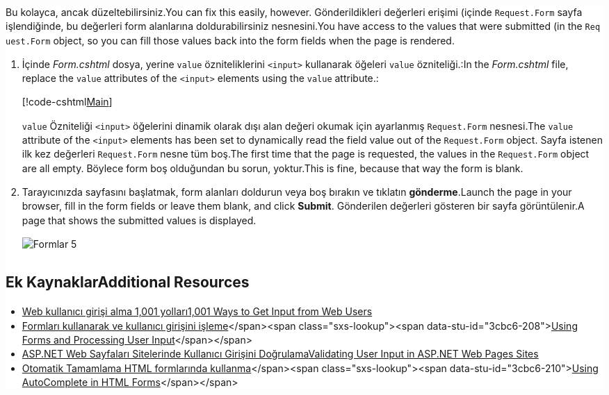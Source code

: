 <span data-ttu-id="3cbc6-197">Bu kolayca, ancak düzeltebilirsiniz.</span><span class="sxs-lookup"><span data-stu-id="3cbc6-197">You can fix this easily, however.</span></span> <span data-ttu-id="3cbc6-198">Gönderildikleri değerleri erişimi (içinde `Request.Form` sayfa işlendiğinde, bu değerleri form alanlarına doldurabilirsiniz nesnesini.</span><span class="sxs-lookup"><span data-stu-id="3cbc6-198">You have access to the values that were submitted (in the `Request.Form` object, so you can fill those values back into the form fields when the page is rendered.</span></span>

1. <span data-ttu-id="3cbc6-199">İçinde *Form.cshtml* dosya, yerine `value` özniteliklerini `<input>` kullanarak öğeleri `value` özniteliği.:</span><span class="sxs-lookup"><span data-stu-id="3cbc6-199">In the *Form.cshtml* file, replace the `value` attributes of the `<input>` elements using the `value` attribute.:</span></span> 

    [!code-cshtml[Main](4-working-with-forms/samples/sample5.cshtml?highlight=13,19,25)]

    <span data-ttu-id="3cbc6-200">`value` Özniteliği `<input>` öğelerini dinamik olarak dışı alan değeri okumak için ayarlanmış `Request.Form` nesnesi.</span><span class="sxs-lookup"><span data-stu-id="3cbc6-200">The `value` attribute of the `<input>` elements has been set to dynamically read the field value out of the `Request.Form` object.</span></span> <span data-ttu-id="3cbc6-201">Sayfa istenen ilk kez değerleri `Request.Form` nesne tüm boş.</span><span class="sxs-lookup"><span data-stu-id="3cbc6-201">The first time that the page is requested, the values in the `Request.Form` object are all empty.</span></span> <span data-ttu-id="3cbc6-202">Böylece form boş olduğundan bu sorun, yoktur.</span><span class="sxs-lookup"><span data-stu-id="3cbc6-202">This is fine, because that way the form is blank.</span></span>
2. <span data-ttu-id="3cbc6-203">Tarayıcınızda sayfasını başlatmak, form alanları doldurun veya boş bırakın ve tıklatın **gönderme**.</span><span class="sxs-lookup"><span data-stu-id="3cbc6-203">Launch the page in your browser, fill in the form fields or leave them blank, and click **Submit**.</span></span> <span data-ttu-id="3cbc6-204">Gönderilen değerleri gösteren bir sayfa görüntülenir.</span><span class="sxs-lookup"><span data-stu-id="3cbc6-204">A page that shows the submitted values is displayed.</span></span>

    ![Formlar 5](4-working-with-forms/_static/image5.jpg)

<a id="Additional_Resources"></a>
## <a name="additional-resources"></a><span data-ttu-id="3cbc6-206">Ek Kaynaklar</span><span class="sxs-lookup"><span data-stu-id="3cbc6-206">Additional Resources</span></span>

- [<span data-ttu-id="3cbc6-207">Web kullanıcı girişi alma 1,001 yolları</span><span class="sxs-lookup"><span data-stu-id="3cbc6-207">1,001 Ways to Get Input from Web Users</span></span>](https://msdn.microsoft.com/library/ms971057.aspx)
- <span data-ttu-id="3cbc6-208">[Formları kullanarak ve kullanıcı girişini işleme](https://msdn.microsoft.com/library/ms525182(VS.90).aspx)</span><span class="sxs-lookup"><span data-stu-id="3cbc6-208">[Using Forms and Processing User Input](https://msdn.microsoft.com/library/ms525182(VS.90).aspx)</span></span>
- [<span data-ttu-id="3cbc6-209">ASP.NET Web Sayfaları Sitelerinde Kullanıcı Girişini Doğrulama</span><span class="sxs-lookup"><span data-stu-id="3cbc6-209">Validating User Input in ASP.NET Web Pages Sites</span></span>](https://go.microsoft.com/fwlink/?LinkId=253002)
- <span data-ttu-id="3cbc6-210">[Otomatik Tamamlama HTML formlarında kullanma](https://msdn.microsoft.com/library/ms533032(VS.85).aspx)</span><span class="sxs-lookup"><span data-stu-id="3cbc6-210">[Using AutoComplete in HTML Forms](https://msdn.microsoft.com/library/ms533032(VS.85).aspx)</span></span>
